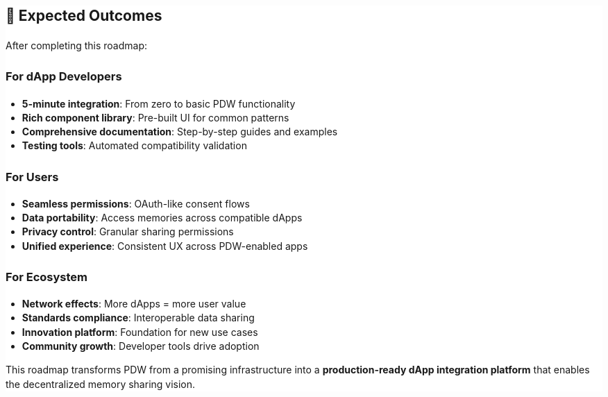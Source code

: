 
## 🎯 Expected Outcomes

After completing this roadmap:

### **For dApp Developers**
- **5-minute integration**: From zero to basic PDW functionality
- **Rich component library**: Pre-built UI for common patterns  
- **Comprehensive documentation**: Step-by-step guides and examples
- **Testing tools**: Automated compatibility validation

### **For Users**
- **Seamless permissions**: OAuth-like consent flows
- **Data portability**: Access memories across compatible dApps
- **Privacy control**: Granular sharing permissions
- **Unified experience**: Consistent UX across PDW-enabled apps

### **For Ecosystem**
- **Network effects**: More dApps = more user value
- **Standards compliance**: Interoperable data sharing
- **Innovation platform**: Foundation for new use cases
- **Community growth**: Developer tools drive adoption

This roadmap transforms PDW from a promising infrastructure into a **production-ready dApp integration platform** that enables the decentralized memory sharing vision.